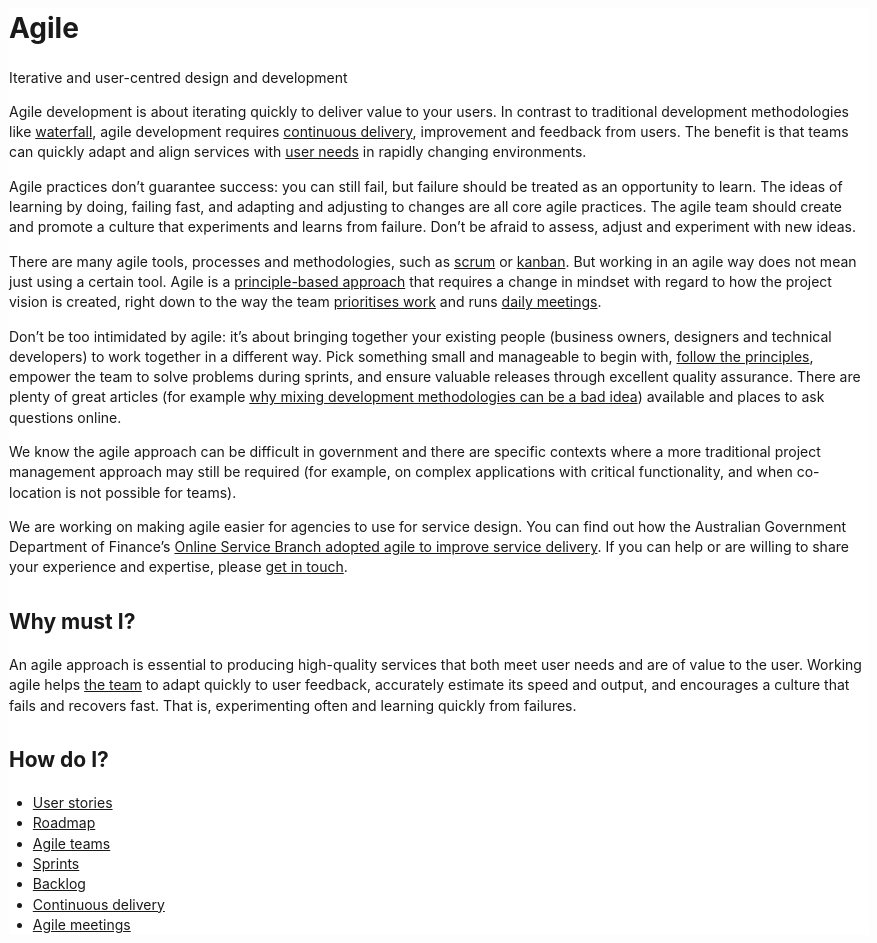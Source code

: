 Agile
=====

Iterative and user-centred design and development

Agile development is about iterating quickly to deliver value to your users. In contrast to traditional development methodologies like [waterfall](https://en.wikipedia.org/wiki/Waterfall_model), agile development requires [continuous delivery](1076.html#continuousdelivery), improvement and feedback from users. The benefit is that teams can quickly adapt and align services with [user needs](1076.html#userstories) in rapidly changing environments.

Agile practices don’t guarantee success: you can still fail, but failure should be treated as an opportunity to learn. The ideas of learning by doing, failing fast, and adapting and adjusting to changes are all core agile practices. The agile team should create and promote a culture that experiments and learns from failure. Don’t be afraid to assess, adjust and experiment with new ideas.

There are many agile tools, processes and methodologies, such as [scrum](https://en.wikipedia.org/wiki/Scrum_(software_development)) or [kanban](https://en.wikipedia.org/wiki/Kanban_(development)). But working in an agile way does not mean just using a certain tool. Agile is a [principle-based approach](http://agilemanifesto.org/principles.html) that requires a change in mindset with regard to how the project vision is created, right down to the way the team [prioritises work](1076.html#prioritising) and runs [daily meetings](1076.html#dailystandups).

Don’t be too intimidated by agile: it’s about bringing together your existing people (business owners, designers and technical developers) to work together in a different way. Pick something small and manageable to begin with, [follow the principles](http://agilemanifesto.org/principles.html), empower the team to solve problems during sprints, and ensure valuable releases through excellent quality assurance. There are plenty of great articles (for example [why mixing development methodologies can be a bad idea](https://gds.blog.gov.uk/2015/07/10/you-cant-be-half-agile/)) available and places to ask questions online. 

We know the agile approach can be difficult in government and there are specific contexts where a more traditional project management approach may still be required (for example, on complex applications with critical functionality, and when co-location is not possible for teams).

We are working on making agile easier for agencies to use for service design. You can find out how the Australian Government Department of Finance’s [Online Service Branch adopted agile to improve service delivery](http://www.finance.gov.au/blog/2014/06/16/behold-the-power-of-agile/). If you can help or are willing to share your experience and expertise, please [get in touch](../feedback%3Furl_from=Agile%2520development.html).

Why must I?
-----------

An agile approach is essential to producing high-quality services that both meet user needs and are of value to the user. Working agile helps [the team](../team.html) to adapt quickly to user feedback, accurately estimate its speed and output, and encourages a culture that fails and recovers fast. That is, experimenting often and learning quickly from failures.

How do I?
---------

-   [User stories](1076.html#userstories)
-   [Roadmap](1076.html#roadmap)
-   [Agile teams](1076.html#agileteams)
-   [Sprints](1076.html#sprints)
-   [Backlog](1076.html#backlog)
-   [Continuous delivery](1076.html#continuousdelivery)
-   [Agile meetings](1076.html#agilemeetings)
